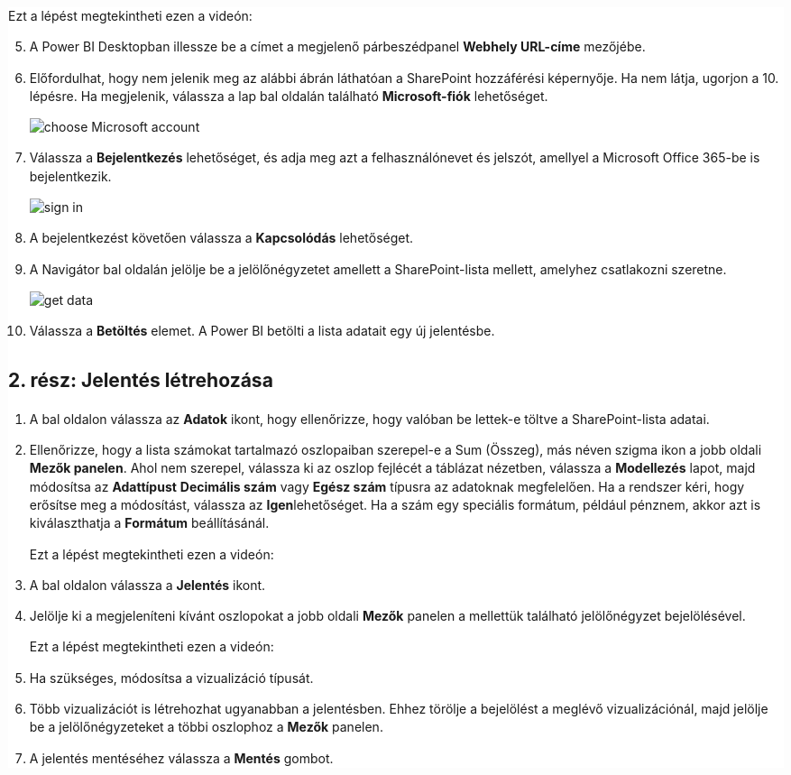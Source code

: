    Ezt a lépést megtekintheti ezen a videón:
   <iframe width="400" height="300" src="https://www.youtube.com/embed/OZO3x2NF8Ak?start=48&end=90" frameborder="0" allowfullscreen></iframe>

5. A Power BI Desktopban illessze be a címet a megjelenő párbeszédpanel **Webhely URL-címe** mezőjébe.

6. Előfordulhat, hogy nem jelenik meg az alábbi ábrán láthatóan a SharePoint hozzáférési képernyője.  Ha nem látja, ugorjon a 10. lépésre.  Ha megjelenik, válassza a lap bal oldalán található **Microsoft-fiók** lehetőséget.

    <img src="media/desktop-sharepoint-online-list/desktop-sharepoint-online-list-auth1.png" alt="choose Microsoft account" width="500"/>

7. Válassza a **Bejelentkezés** lehetőséget, és adja meg azt a felhasználónevet és jelszót, amellyel a Microsoft Office 365-be is bejelentkezik.

    <img src="media/desktop-sharepoint-online-list/desktop-sharepoint-online-list-auth2.png" alt="sign in" width="500"/>

8. A bejelentkezést követően válassza a **Kapcsolódás** lehetőséget.

9. A Navigátor bal oldalán jelölje be a jelölőnégyzetet amellett a SharePoint-lista mellett, amelyhez csatlakozni szeretne.

    <img src="media/desktop-sharepoint-online-list/desktop-sharepoint-online-list-select-list.png" alt="get data" width="450"/>

10. Válassza a **Betöltés** elemet.  A Power BI betölti a lista adatait egy új jelentésbe.

## <a name="part-2-create-a-report"></a>2\. rész: Jelentés létrehozása

1. A bal oldalon válassza az **Adatok** ikont, hogy ellenőrizze, hogy valóban be lettek-e töltve a SharePoint-lista adatai.

2. Ellenőrizze, hogy a lista számokat tartalmazó oszlopaiban szerepel-e a Sum (Összeg), más néven szigma ikon a jobb oldali **Mezők panelen**.  Ahol nem szerepel, válassza ki az oszlop fejlécét a táblázat nézetben, válassza a **Modellezés** lapot, majd módosítsa az **Adattípust** **Decimális szám** vagy **Egész szám** típusra az adatoknak megfelelően.  Ha a rendszer kéri, hogy erősítse meg a módosítást, válassza az **Igen**lehetőséget.  Ha a szám egy speciális formátum, például pénznem, akkor azt is kiválaszthatja a **Formátum** beállításánál.

   Ezt a lépést megtekintheti ezen a videón:
   <iframe width="400" height="300" src="https://www.youtube.com/embed/OZO3x2NF8Ak?start=147&end=204" frameborder="0" allowfullscreen></iframe>

3. A bal oldalon válassza a **Jelentés** ikont.
4. Jelölje ki a megjeleníteni kívánt oszlopokat a jobb oldali **Mezők** panelen a mellettük található jelölőnégyzet bejelölésével.

   Ezt a lépést megtekintheti ezen a videón:
   <iframe width="400" height="300" src="https://www.youtube.com/embed/OZO3x2NF8Ak?start=215&end=252" frameborder="0" allowfullscreen></iframe>

5. Ha szükséges, módosítsa a vizualizáció típusát.
6. Több vizualizációt is létrehozhat ugyanabban a jelentésben. Ehhez törölje a bejelölést a meglévő vizualizációnál, majd jelölje be a jelölőnégyzeteket a többi oszlophoz a **Mezők** panelen.
7. A jelentés mentéséhez válassza a **Mentés** gombot.
